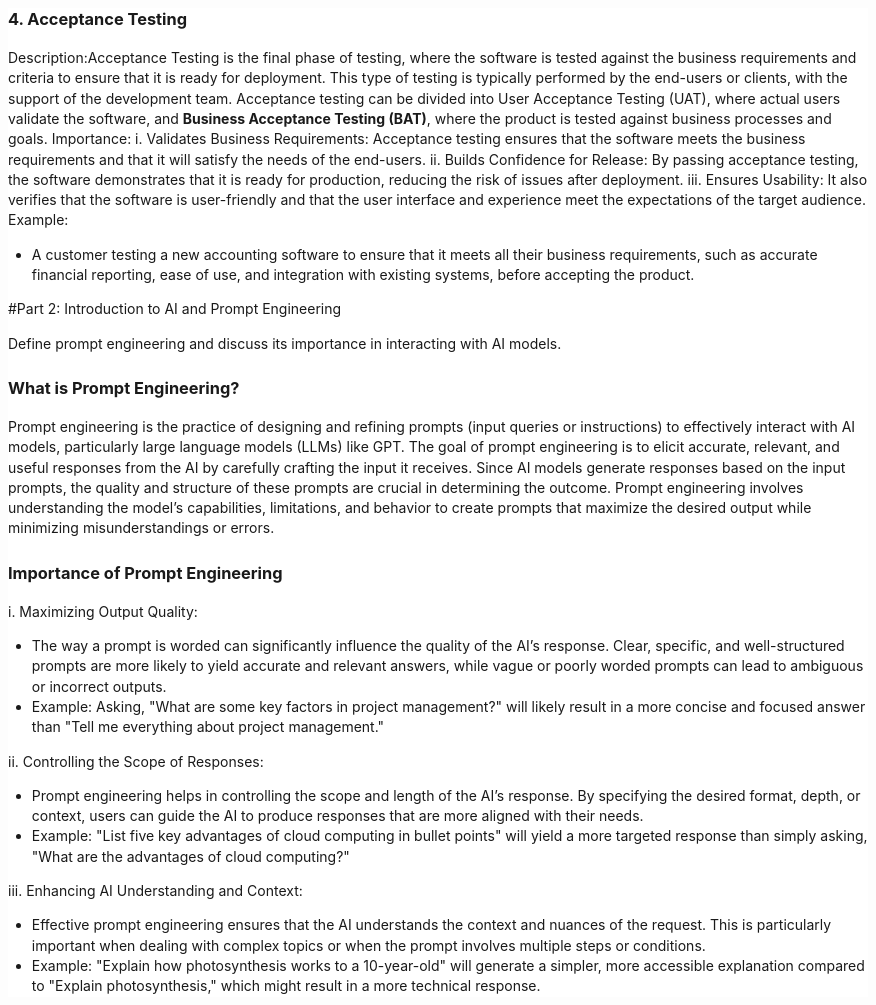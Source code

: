 ### 4. **Acceptance Testing**
Description:Acceptance Testing is the final phase of testing, where the software is tested against the business requirements and criteria to ensure that it is ready for deployment. This type of testing is typically performed by the end-users or clients, with the support of the development team.
Acceptance testing can be divided into User Acceptance Testing (UAT), where actual users validate the software, and **Business Acceptance Testing (BAT)**, where the product is tested against business processes and goals.
Importance:
  i. Validates Business Requirements: Acceptance testing ensures that the software meets the business requirements and that it will satisfy the needs of the end-users.
  ii. Builds Confidence for Release: By passing acceptance testing, the software demonstrates that it is ready for production, reducing the risk of issues after deployment.
  iii. Ensures Usability: It also verifies that the software is user-friendly and that the user interface and experience meet the expectations of the target audience.
Example:
- A customer testing a new accounting software to ensure that it meets all their business requirements, such as accurate financial reporting, ease of use, and integration with existing systems, before accepting the product.



#Part 2: Introduction to AI and Prompt Engineering


Define prompt engineering and discuss its importance in interacting with AI models.
### What is Prompt Engineering?
Prompt engineering is the practice of designing and refining prompts (input queries or instructions) to effectively interact with AI models, particularly large language models (LLMs) like GPT. The goal of prompt engineering is to elicit accurate, relevant, and useful responses from the AI by carefully crafting the input it receives. 
Since AI models generate responses based on the input prompts, the quality and structure of these prompts are crucial in determining the outcome. Prompt engineering involves understanding the model’s capabilities, limitations, and behavior to create prompts that maximize the desired output while minimizing misunderstandings or errors.

### Importance of Prompt Engineering
i. Maximizing Output Quality:
   - The way a prompt is worded can significantly influence the quality of the AI’s response. Clear, specific, and well-structured prompts are more likely to yield accurate and relevant answers, while vague or poorly worded prompts can lead to ambiguous or incorrect outputs.
   - Example: Asking, "What are some key factors in project management?" will likely result in a more concise and focused answer than "Tell me everything about project management."

ii. Controlling the Scope of Responses:
   - Prompt engineering helps in controlling the scope and length of the AI’s response. By specifying the desired format, depth, or context, users can guide the AI to produce responses that are more aligned with their needs.
   - Example: "List five key advantages of cloud computing in bullet points" will yield a more targeted response than simply asking, "What are the advantages of cloud computing?"

iii. Enhancing AI Understanding and Context:
   - Effective prompt engineering ensures that the AI understands the context and nuances of the request. This is particularly important when dealing with complex topics or when the prompt involves multiple steps or conditions.
   - Example: "Explain how photosynthesis works to a 10-year-old" will generate a simpler, more accessible explanation compared to "Explain photosynthesis," which might result in a more technical response.
